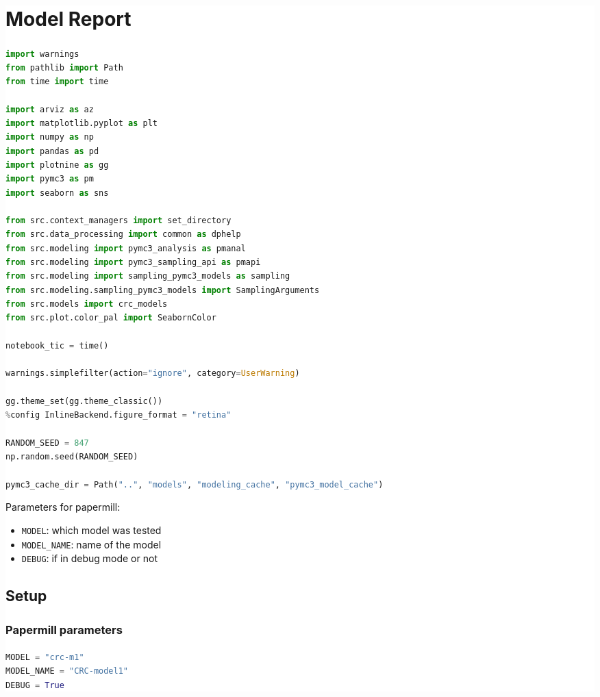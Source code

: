 # Model Report

```python
import warnings
from pathlib import Path
from time import time

import arviz as az
import matplotlib.pyplot as plt
import numpy as np
import pandas as pd
import plotnine as gg
import pymc3 as pm
import seaborn as sns

from src.context_managers import set_directory
from src.data_processing import common as dphelp
from src.modeling import pymc3_analysis as pmanal
from src.modeling import pymc3_sampling_api as pmapi
from src.modeling import sampling_pymc3_models as sampling
from src.modeling.sampling_pymc3_models import SamplingArguments
from src.models import crc_models
from src.plot.color_pal import SeabornColor

notebook_tic = time()

warnings.simplefilter(action="ignore", category=UserWarning)

gg.theme_set(gg.theme_classic())
%config InlineBackend.figure_format = "retina"

RANDOM_SEED = 847
np.random.seed(RANDOM_SEED)

pymc3_cache_dir = Path("..", "models", "modeling_cache", "pymc3_model_cache")
```

Parameters for papermill:

- `MODEL`: which model was tested
- `MODEL_NAME`: name of the model
- `DEBUG`: if in debug mode or not

## Setup

### Papermill parameters

```python
MODEL = "crc-m1"
MODEL_NAME = "CRC-model1"
DEBUG = True
```
